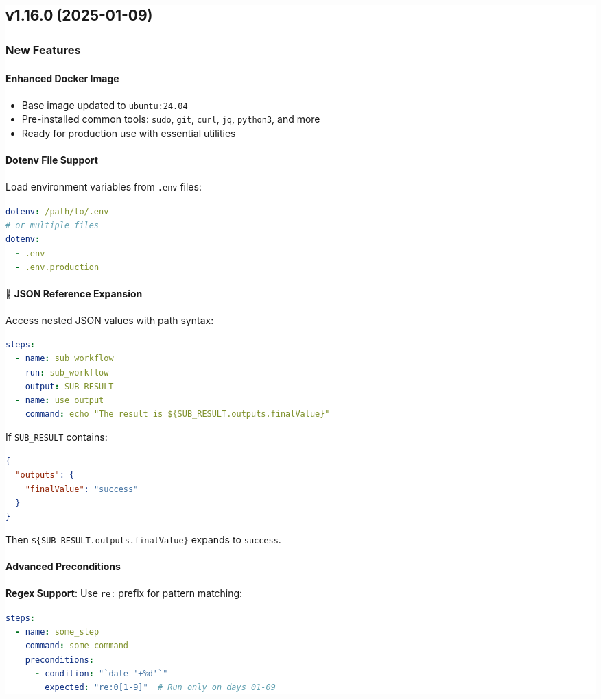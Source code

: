 
## v1.16.0 (2025-01-09)

### New Features

####  Enhanced Docker Image
- Base image updated to `ubuntu:24.04`
- Pre-installed common tools: `sudo`, `git`, `curl`, `jq`, `python3`, and more
- Ready for production use with essential utilities

####  Dotenv File Support
Load environment variables from `.env` files:

```yaml
dotenv: /path/to/.env
# or multiple files
dotenv:
  - .env
  - .env.production
```

#### 🔗 JSON Reference Expansion
Access nested JSON values with path syntax:

```yaml
steps:
  - name: sub workflow
    run: sub_workflow
    output: SUB_RESULT
  - name: use output
    command: echo "The result is ${SUB_RESULT.outputs.finalValue}"
```

If `SUB_RESULT` contains:
```json
{
  "outputs": {
    "finalValue": "success"
  }
}
```
Then `${SUB_RESULT.outputs.finalValue}` expands to `success`.

####  Advanced Preconditions

**Regex Support**: Use `re:` prefix for pattern matching:
```yaml
steps:
  - name: some_step
    command: some_command
    preconditions:
      - condition: "`date '+%d'`"
        expected: "re:0[1-9]"  # Run only on days 01-09
```
